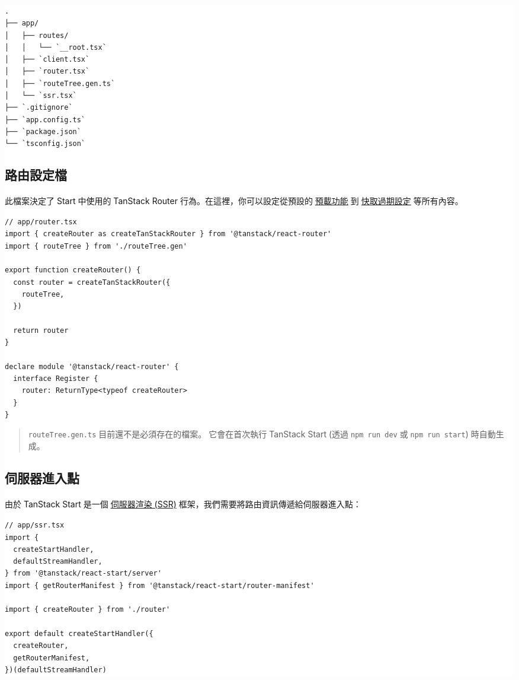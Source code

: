 ```
.
├── app/
│   ├── routes/
│   │   └── `__root.tsx`
│   ├── `client.tsx`
│   ├── `router.tsx`
│   ├── `routeTree.gen.ts`
│   └── `ssr.tsx`
├── `.gitignore`
├── `app.config.ts`
├── `package.json`
└── `tsconfig.json`
```

## 路由設定檔

此檔案決定了 Start 中使用的 TanStack Router 行為。在這裡，你可以設定從預設的 [預載功能](./preloading.md) 到 [快取過期設定](./data-loading.md) 等所有內容。

```tsx
// app/router.tsx
import { createRouter as createTanStackRouter } from '@tanstack/react-router'
import { routeTree } from './routeTree.gen'

export function createRouter() {
  const router = createTanStackRouter({
    routeTree,
  })

  return router
}

declare module '@tanstack/react-router' {
  interface Register {
    router: ReturnType<typeof createRouter>
  }
}
```

> `routeTree.gen.ts` 目前還不是必須存在的檔案。
> 它會在首次執行 TanStack Start (透過 `npm run dev` 或 `npm run start`) 時自動生成。

## 伺服器進入點

由於 TanStack Start 是一個 [伺服器渲染 (SSR)](https://unicorn-utterances.com/posts/what-is-ssr-and-ssg) 框架，我們需要將路由資訊傳遞給伺服器進入點：

```tsx
// app/ssr.tsx
import {
  createStartHandler,
  defaultStreamHandler,
} from '@tanstack/react-start/server'
import { getRouterManifest } from '@tanstack/react-start/router-manifest'

import { createRouter } from './router'

export default createStartHandler({
  createRouter,
  getRouterManifest,
})(defaultStreamHandler)
```
